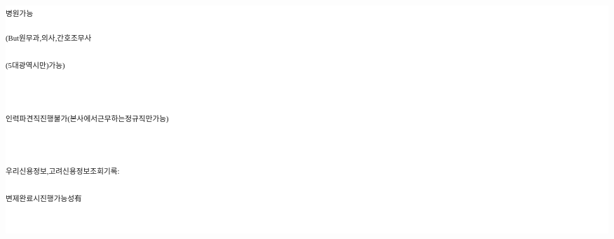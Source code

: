 </span><span style="font-family: Dotum,돋움; font-size: 8pt; mso-fareast-font-family: 맑은 고딕;">병원가능</span></p><p class="2" style="line-height: 160%; mso-pagination: none; mso-padding-alt: 0.0pt 0.0pt 0.0pt 0.0pt;"><span style="letter-spacing: 0pt; font-family: Dotum,돋움; font-size: 8pt; mso-font-width: 100%; mso-text-raise: 0.0pt; mso-ascii-font-family: 맑은 고딕;">(But</span><span style="font-family: Dotum,돋움; font-size: 8pt; mso-fareast-font-family: 맑은 고딕;">원무과</span><span style="letter-spacing: 0pt; font-family: Dotum,돋움; font-size: 8pt; mso-font-width: 100%; mso-text-raise: 0.0pt; mso-ascii-font-family: 맑은 고딕;">,</span><span style="font-family: Dotum,돋움; font-size: 8pt; mso-fareast-font-family: 맑은 고딕;">의사</span><span style="letter-spacing: 0pt; font-family: Dotum,돋움; font-size: 8pt; mso-font-width: 100%; mso-text-raise: 0.0pt; mso-ascii-font-family: 맑은 고딕;">,</span><span style="font-family: Dotum,돋움; font-size: 8pt; mso-fareast-font-family: 맑은 고딕;">간호조무사</span></p><p class="2" style="line-height: 160%; mso-pagination: none; mso-padding-alt: 0.0pt 0.0pt 0.0pt 0.0pt;"><span style="letter-spacing: 0pt; font-family: Dotum,돋움; font-size: 8pt; mso-font-width: 100%; mso-text-raise: 0.0pt; mso-ascii-font-family: 맑은 고딕;">(5</span><span style="font-family: Dotum,돋움; font-size: 8pt; mso-fareast-font-family: 맑은 고딕;">대광역시만</span><span style="letter-spacing: 0pt; font-family: Dotum,돋움; font-size: 8pt; mso-font-width: 100%; mso-text-raise: 0.0pt; mso-ascii-font-family: 맑은 고딕;">)</span><span style="font-family: Dotum,돋움; font-size: 8pt; mso-fareast-font-family: 맑은 고딕;">가능</span><span style="letter-spacing: 0pt; font-family: Dotum,돋움; font-size: 8pt; mso-font-width: 100%; mso-text-raise: 0.0pt; mso-ascii-font-family: 맑은 고딕;">)</span></p><p class="2" style="line-height: 160%; mso-pagination: none; mso-padding-alt: 0.0pt 0.0pt 0.0pt 0.0pt;"><span style="font-family: Dotum,돋움;">&nbsp; </span></p><p class="2" style="line-height: 160%; mso-pagination: none; mso-padding-alt: 0.0pt 0.0pt 0.0pt 0.0pt;"><span style="font-family: Dotum,돋움; font-size: 8pt; mso-fareast-font-family: 맑은 고딕;">인력파견직진행불가</span><span style="letter-spacing: 0pt; font-family: Dotum,돋움; font-size: 8pt; mso-font-width: 100%; mso-text-raise: 0.0pt; mso-ascii-font-family: 맑은 고딕;">(</span><span style="font-family: Dotum,돋움; font-size: 8pt; mso-fareast-font-family: 맑은 고딕;">본사에서근무하는정규직만가능</span><span style="letter-spacing: 0pt; font-family: Dotum,돋움; font-size: 8pt; mso-font-width: 100%; mso-text-raise: 0.0pt; mso-ascii-font-family: 맑은 고딕;">)</span></p><p class="2" style="line-height: 160%; mso-pagination: none; mso-padding-alt: 0.0pt 0.0pt 0.0pt 0.0pt;"><span style="font-family: Dotum,돋움;">&nbsp; </span></p><p class="2" style="line-height: 160%; mso-pagination: none; mso-padding-alt: 0.0pt 0.0pt 0.0pt 0.0pt;"><span style="font-family: Dotum,돋움; font-size: 8pt; mso-fareast-font-family: 맑은 고딕;">우리신용정보</span><span style="letter-spacing: 0pt; font-family: Dotum,돋움; font-size: 8pt; mso-font-width: 100%; mso-text-raise: 0.0pt; mso-ascii-font-family: 맑은 고딕;">,</span><span style="font-family: Dotum,돋움; font-size: 8pt; mso-fareast-font-family: 맑은 고딕;">고려신용정보조회기록</span><span style="letter-spacing: 0pt; font-family: Dotum,돋움; font-size: 8pt; mso-font-width: 100%; mso-text-raise: 0.0pt; mso-ascii-font-family: 맑은 고딕;">:</span></p><p class="2" style="line-height: 160%; mso-pagination: none; mso-padding-alt: 0.0pt 0.0pt 0.0pt 0.0pt;"><span style="font-family: Dotum,돋움; font-size: 8pt; mso-fareast-font-family: 맑은 고딕;">변제완료시진행가능성</span><span style="letter-spacing: 0pt; font-family: Dotum,돋움; font-size: 8pt; mso-fareast-font-family: 맑은 고딕; mso-font-width: 100%; mso-text-raise: 0.0pt;">有</span></p><p class="2" style="line-height: 160%; mso-pagination: none; mso-padding-alt: 0.0pt 0.0pt 0.0pt 0.0pt;"><span style="font-family: Dotum,돋움;">&nbsp;